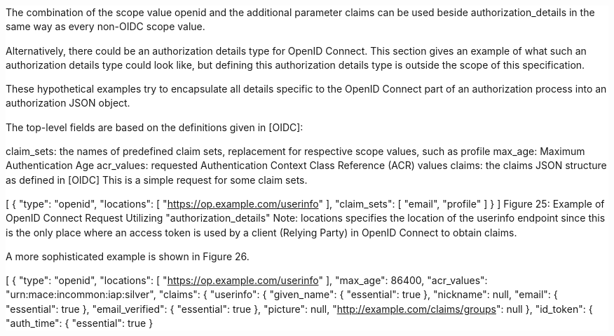 The combination of the scope value openid and the additional parameter claims can be used beside authorization_details in the same way as every non-OIDC scope value.

Alternatively, there could be an authorization details type for OpenID Connect. This section gives an example of what such an authorization details type could look like, but defining this authorization details type is outside the scope of this specification.

These hypothetical examples try to encapsulate all details specific to the OpenID Connect part of an authorization process into an authorization JSON object.

The top-level fields are based on the definitions given in [OIDC]:

claim_sets:
the names of predefined claim sets, replacement for respective scope values, such as profile
max_age:
Maximum Authentication Age
acr_values:
requested Authentication Context Class Reference (ACR) values
claims:
the claims JSON structure as defined in [OIDC]
This is a simple request for some claim sets.

[
   {
      "type": "openid",
      "locations": [
         "https://op.example.com/userinfo"
      ],
      "claim_sets": [
         "email",
         "profile"
      ]
   }
]
Figure 25: Example of OpenID Connect Request Utilizing "authorization_details"
Note: locations specifies the location of the userinfo endpoint since this is the only place where an access token is used by a client (Relying Party) in OpenID Connect to obtain claims.

A more sophisticated example is shown in Figure 26.

[
   {
      "type": "openid",
      "locations": [
         "https://op.example.com/userinfo"
      ],
      "max_age": 86400,
      "acr_values": "urn:mace:incommon:iap:silver",
      "claims": {
         "userinfo": {
            "given_name": {
               "essential": true
            },
            "nickname": null,
            "email": {
               "essential": true
            },
            "email_verified": {
               "essential": true
            },
            "picture": null,
            "http://example.com/claims/groups": null
         },
         "id_token": {
            "auth_time": {
               "essential": true
            }